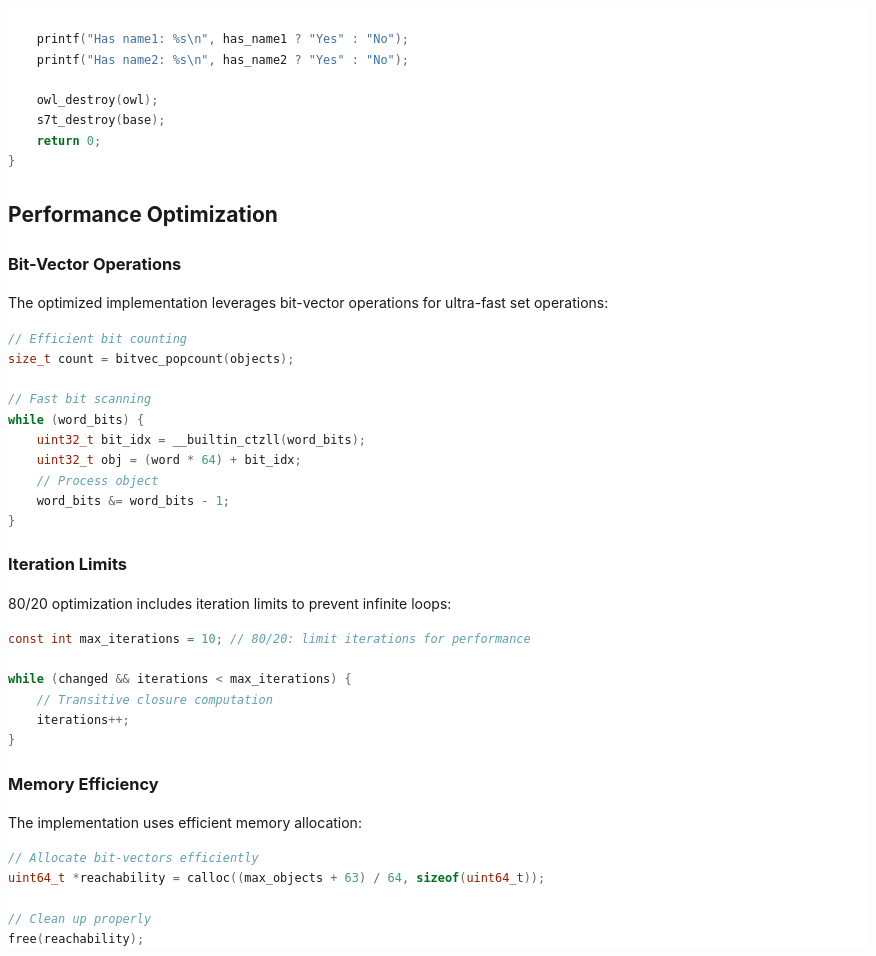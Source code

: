 ```c
    
    printf("Has name1: %s\n", has_name1 ? "Yes" : "No");
    printf("Has name2: %s\n", has_name2 ? "Yes" : "No");

    owl_destroy(owl);
    s7t_destroy(base);
    return 0;
}
```

## Performance Optimization

### Bit-Vector Operations

The optimized implementation leverages bit-vector operations for ultra-fast set operations:

```c
// Efficient bit counting
size_t count = bitvec_popcount(objects);

// Fast bit scanning
while (word_bits) {
    uint32_t bit_idx = __builtin_ctzll(word_bits);
    uint32_t obj = (word * 64) + bit_idx;
    // Process object
    word_bits &= word_bits - 1;
}
```

### Iteration Limits

80/20 optimization includes iteration limits to prevent infinite loops:

```c
const int max_iterations = 10; // 80/20: limit iterations for performance

while (changed && iterations < max_iterations) {
    // Transitive closure computation
    iterations++;
}
```

### Memory Efficiency

The implementation uses efficient memory allocation:

```c
// Allocate bit-vectors efficiently
uint64_t *reachability = calloc((max_objects + 63) / 64, sizeof(uint64_t));

// Clean up properly
free(reachability);
```
